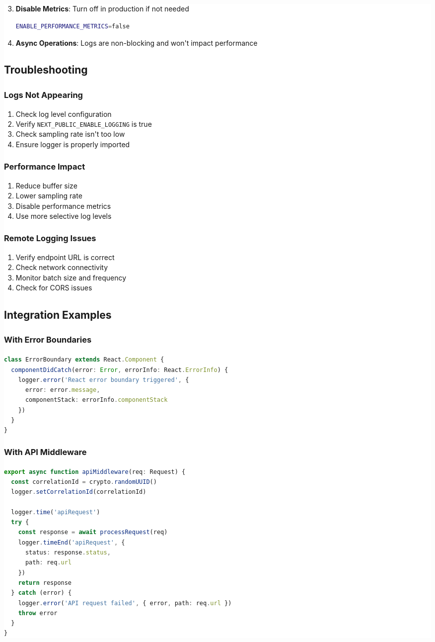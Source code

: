 3. **Disable Metrics**: Turn off in production if not needed
   ```bash
   ENABLE_PERFORMANCE_METRICS=false
   ```

4. **Async Operations**: Logs are non-blocking and won't impact performance

## Troubleshooting

### Logs Not Appearing

1. Check log level configuration
2. Verify `NEXT_PUBLIC_ENABLE_LOGGING` is true
3. Check sampling rate isn't too low
4. Ensure logger is properly imported

### Performance Impact

1. Reduce buffer size
2. Lower sampling rate
3. Disable performance metrics
4. Use more selective log levels

### Remote Logging Issues

1. Verify endpoint URL is correct
2. Check network connectivity
3. Monitor batch size and frequency
4. Check for CORS issues

## Integration Examples

### With Error Boundaries

```typescript
class ErrorBoundary extends React.Component {
  componentDidCatch(error: Error, errorInfo: React.ErrorInfo) {
    logger.error('React error boundary triggered', {
      error: error.message,
      componentStack: errorInfo.componentStack
    })
  }
}
```

### With API Middleware

```typescript
export async function apiMiddleware(req: Request) {
  const correlationId = crypto.randomUUID()
  logger.setCorrelationId(correlationId)
  
  logger.time('apiRequest')
  try {
    const response = await processRequest(req)
    logger.timeEnd('apiRequest', { 
      status: response.status,
      path: req.url 
    })
    return response
  } catch (error) {
    logger.error('API request failed', { error, path: req.url })
    throw error
  }
}
```